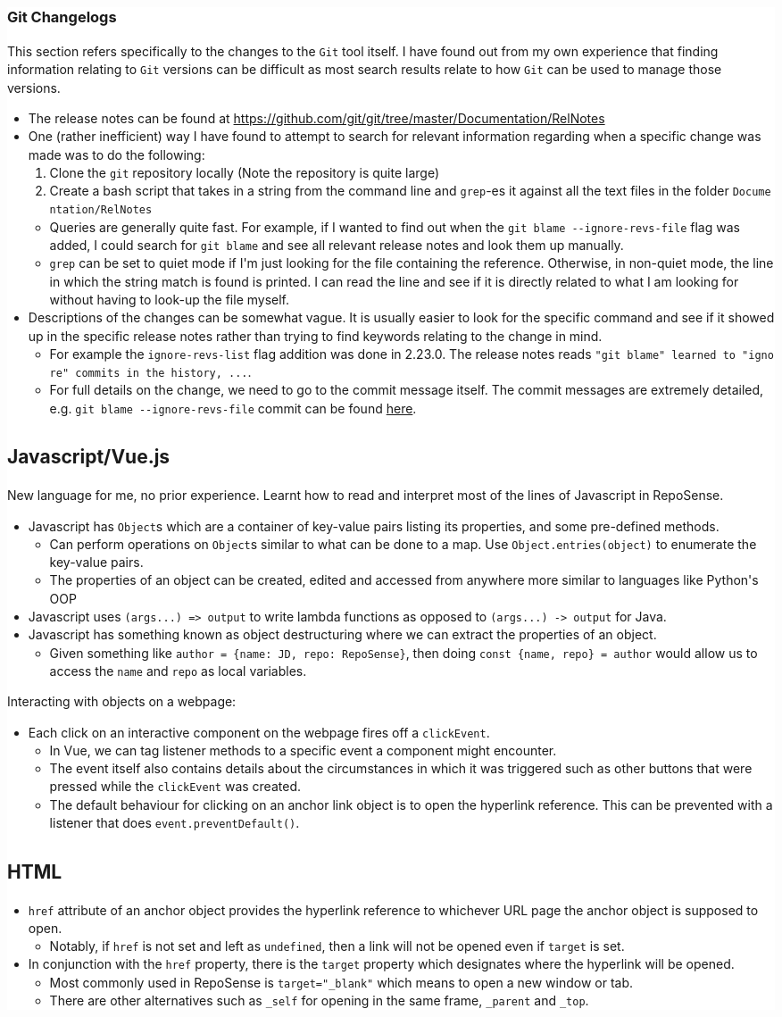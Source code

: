 ### Git Changelogs
This section refers specifically to the changes to the `Git` tool itself. I have found out from my own experience that finding information relating to `Git` versions can be difficult as most search results relate to how `Git` can be used to manage those versions.
- The release notes can be found at https://github.com/git/git/tree/master/Documentation/RelNotes
- One (rather inefficient) way I have found to attempt to search for relevant information regarding when a specific change was made was to do the following:
  1. Clone the `git` repository locally (Note the repository is quite large)
  2. Create a bash script that takes in a string from the command line and `grep`-es it against all the text files in the folder `Documentation/RelNotes`
  - Queries are generally quite fast. For example, if I wanted to find out when the `git blame --ignore-revs-file` flag was added, I could search for `git blame` and see all relevant release notes and look them up manually. 
  - `grep` can be set to quiet mode if I'm just looking for the file containing the reference. Otherwise, in non-quiet mode, the line in which the string match is found is printed. I can read the line and see if it is directly related to what I am looking for without having to look-up the file myself.
- Descriptions of the changes can be somewhat vague. It is usually easier to look for the specific command and see if it showed up in the specific release notes rather than trying to find keywords relating to the change in mind.
  - For example the `ignore-revs-list` flag addition was done in 2.23.0. The release notes reads `"git blame" learned to "ignore" commits in the history, ...`.
  - For full details on the change, we need to go to the commit message itself. The commit messages are extremely detailed, e.g. `git blame --ignore-revs-file` commit can be found [here](https://github.com/git/git/commit/ae3f36dea16e51041c56ba9ed6b38380c8421816).

## Javascript/Vue.js
New language for me, no prior experience. Learnt how to read and interpret most of the lines of Javascript in RepoSense.
- Javascript has `Object`s which are a container of key-value pairs listing its properties, and some pre-defined methods. 
  - Can perform operations on `Object`s similar to what can be done to a map. Use `Object.entries(object)` to enumerate the key-value pairs.
  - The properties of an object can be created, edited and accessed from anywhere more similar to languages like Python's OOP
- Javascript uses `(args...) => output` to write lambda functions as opposed to `(args...) -> output` for Java.
- Javascript has something known as object destructuring where we can extract the properties of an object.
  - Given something like `author = {name: JD, repo: RepoSense}`, then doing `const {name, repo} = author` would allow us to access the `name` and `repo` as local variables.

Interacting with objects on a webpage:
- Each click on an interactive component on the webpage fires off a `clickEvent`. 
  - In Vue, we can tag listener methods to a specific event a component might encounter. 
  - The event itself also contains details about the circumstances in which it was triggered such as other buttons that were pressed while the `clickEvent` was created.
  - The default behaviour for clicking on an anchor link object is to open the hyperlink reference. This can be prevented with a listener that does `event.preventDefault()`.

## HTML
- `href` attribute of an anchor object provides the hyperlink reference to whichever URL page the anchor object is supposed to open.
  - Notably, if `href` is not set and left as `undefined`, then a link will not be opened even if `target` is set.
- In conjunction with the `href` property, there is the `target` property which designates where the hyperlink will be opened.
  - Most commonly used in RepoSense is `target="_blank"` which means to open a new window or tab.
  - There are other alternatives such as `_self` for opening in the same frame, `_parent` and `_top`.
